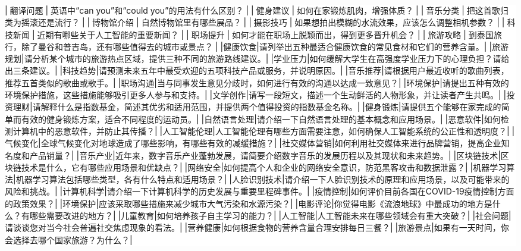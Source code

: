 | 翻译问题                                    | 英语中“can you”和“could you”的用法有什么区别？             |
| 健身建议                                    | 如何在家锻炼肌肉，增强体质？                                 |
| 音乐分类                                    | 把这首歌归类为摇滚还是流行？                                 |
| 博物馆介绍                                  | 自然博物馆里有哪些展品？                                     |
| 摄影技巧                                    | 如果想拍出模糊的水流效果，应该怎么调整相机参数？           |
| 科技新闻                                    | 近期有哪些关于人工智能的重要新闻？                           |
| 职场提升                                    | 如何才能在职场上脱颖而出，得到更多晋升机会？               |
| 旅游攻略                                    | 到泰国旅行，除了曼谷和普吉岛，还有哪些值得去的城市或景点？ |
|健康饮食|请列举出五种最适合健康饮食的常见食材和它们的营养含量。|
|旅游规划|请分析某个城市的旅游热点区域，提供三种不同的旅游路线建议。|
|学业压力|如何缓解大学生在高强度学业压力下的心理负担？请给出三条建议。|
|科技趋势|请预测未来五年中最受欢迎的五项科技产品或服务，并说明原因。|
|音乐推荐|请根据用户最近收听的歌曲列表，推荐五首类似的歌曲或歌手。|
|职场沟通|当与同事发生意见分歧时，如何进行有效的沟通以达成一致意见？|
|环境保护|请提出五种有效的环境保护措施，这些措施能够吸引更多人参与和支持。|
|文学创作|请写一段短文，描述一个生动鲜活的人物形象，并让读者产生共鸣。|
|投资理财|请解释什么是指数基金，简述其优劣和适用范围，并提供两个值得投资的指数基金名称。|
|健身锻炼|请提供五个能够在家完成的简单而有效的健身锻炼方案，适合不同程度的运动员。|
|自然语言处理|请介绍一下自然语言处理的基本概念和应用场景。|
|恶意软件|如何检测计算机中的恶意软件，并防止其传播？|
|人工智能伦理|人工智能伦理有哪些方面需要注意，如何确保人工智能系统的公正性和透明度？|
|气候变化|全球气候变化对地球造成了哪些影响，有哪些有效的减缓措施？|
|社交媒体营销|如何利用社交媒体来进行品牌营销，提高企业知名度和产品销量？|
|音乐产业|近年来，数字音乐产业蓬勃发展，请简要介绍数字音乐的发展历程以及其现状和未来趋势。|
|区块链技术|区块链技术是什么，它有哪些应用场景和优缺点？|
|网络安全|如何提高个人和企业的网络安全意识，防范黑客攻击和数据泄露？|
|机器学习算法|机器学习算法包括哪些类型，各有什么特点和适用场景？|
|人脸识别技术|请介绍一下人脸识别技术的原理和应用场景，以及可能带来的风险和挑战。|
|计算机科学|请介绍一下计算机科学的历史发展与重要里程碑事件。|
|疫情控制|如何评价目前各国在COVID-19疫情控制方面的政策效果？|
|环境保护|应该采取哪些措施来减少城市大气污染和水源污染？|
|电影评论|你觉得电影《流浪地球》中最成功的地方是什么？有哪些需要改进的地方？|
|儿童教育|如何培养孩子自主学习的能力？|
|人工智能|人工智能未来在哪些领域会有重大突破？|
|社会问题|请谈谈您对当今社会普遍社交焦虑现象的看法。|
|营养健康|如何根据食物的营养含量合理安排每日三餐？|
|旅游景点|如果有一天时间，你会选择去哪个国家旅游？为什么？|